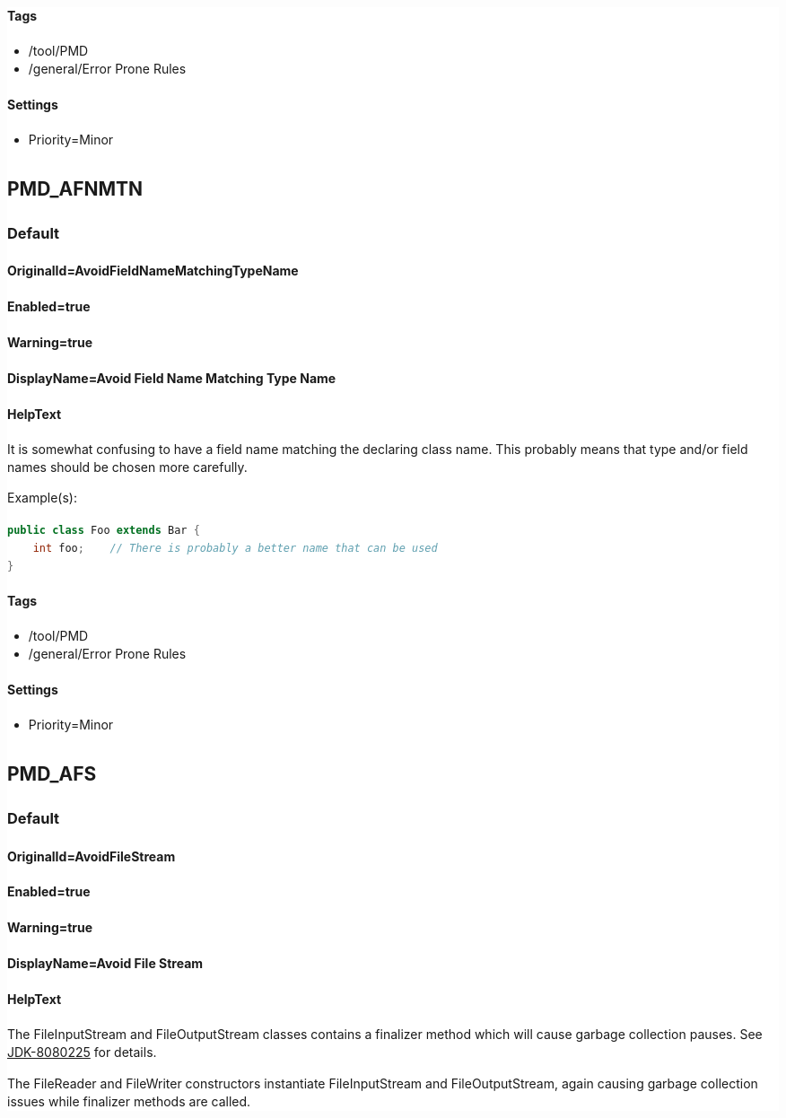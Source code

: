 #### Tags
- /tool/PMD
- /general/Error Prone Rules

#### Settings
- Priority=Minor


## PMD_AFNMTN
### Default
#### OriginalId=AvoidFieldNameMatchingTypeName
#### Enabled=true
#### Warning=true
#### DisplayName=Avoid Field Name Matching Type Name
#### HelpText
  It is somewhat confusing to have a field name matching the declaring class name. This probably means that type and/or field names should be chosen more carefully.

  Example(s):

  ``` java
  public class Foo extends Bar {
      int foo;    // There is probably a better name that can be used
  }
  ```


#### Tags
- /tool/PMD
- /general/Error Prone Rules

#### Settings
- Priority=Minor


## PMD_AFS
### Default
#### OriginalId=AvoidFileStream
#### Enabled=true
#### Warning=true
#### DisplayName=Avoid File Stream
#### HelpText
  The FileInputStream and FileOutputStream classes contains a finalizer method which will cause garbage collection pauses. See [JDK-8080225](https://bugs.openjdk.java.net/browse/JDK-8080225) for details.

  The FileReader and FileWriter constructors instantiate FileInputStream and FileOutputStream, again causing garbage collection issues while finalizer methods are called.
